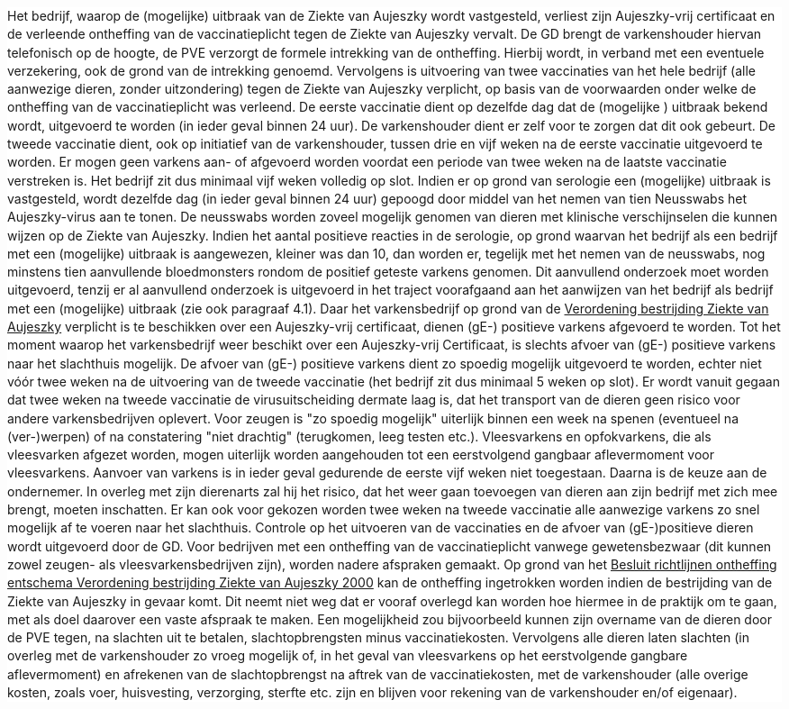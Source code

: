 Het bedrijf, waarop de (mogelijke) uitbraak van de Ziekte van Aujeszky wordt vastgesteld, verliest zijn Aujeszky-vrij certificaat en de verleende ontheffing van de vaccinatieplicht tegen de Ziekte van Aujeszky vervalt. De GD brengt de varkenshouder hiervan telefonisch op de hoogte, de PVE verzorgt de formele intrekking van de ontheffing. Hierbij wordt, in verband met een eventuele verzekering, ook de grond van de intrekking genoemd. Vervolgens is uitvoering van twee vaccinaties van het hele bedrijf (alle aanwezige dieren, zonder uitzondering) tegen de Ziekte van Aujeszky verplicht, op basis van de voorwaarden onder welke de ontheffing van de vaccinatieplicht was verleend. De eerste vaccinatie dient op dezelfde dag dat de (mogelijke ) uitbraak bekend wordt, uitgevoerd te worden (in ieder geval binnen 24 uur). De varkenshouder dient er zelf voor te zorgen dat dit ook gebeurt. De tweede vaccinatie dient, ook op initiatief van de varkenshouder, tussen drie en vijf weken na de eerste vaccinatie uitgevoerd te worden. Er mogen geen varkens aan- of afgevoerd worden voordat een periode van twee weken na de laatste vaccinatie verstreken is. Het bedrijf zit dus minimaal vijf weken volledig op slot. Indien er op grond van serologie een (mogelijke) uitbraak is vastgesteld, wordt dezelfde dag (in ieder geval binnen 24 uur) gepoogd door middel van het nemen van tien Neusswabs het Aujeszky-virus aan te tonen. De neusswabs worden zoveel mogelijk genomen van dieren met klinische verschijnselen die kunnen wijzen op de Ziekte van Aujeszky. Indien het aantal positieve reacties in de serologie, op grond waarvan het bedrijf als een bedrijf met een (mogelijke) uitbraak is aangewezen, kleiner was dan 10, dan worden er, tegelijk met het nemen van de neusswabs, nog minstens tien aanvullende bloedmonsters rondom de positief geteste varkens genomen. Dit aanvullend onderzoek moet worden uitgevoerd, tenzij er al aanvullend onderzoek is uitgevoerd in het traject voorafgaand aan het aanwijzen van het bedrijf als bedrijf met een (mogelijke) uitbraak (zie ook paragraaf 4.1). Daar het varkensbedrijf op grond van de [Verordening bestrijding Ziekte van Aujeszky](../../../../../../../../../../../../pbo/verordening/bestrijding/ziekte/van/aujeszky/2002/BWBR0013880/README.md) verplicht is te beschikken over een Aujeszky-vrij certificaat, dienen (gE-) positieve varkens afgevoerd te worden. Tot het moment waarop het varkensbedrijf weer beschikt over een Aujeszky-vrij Certificaat, is slechts afvoer van (gE-) positieve varkens naar het slachthuis mogelijk. De afvoer van (gE-) positieve varkens dient zo spoedig mogelijk uitgevoerd te worden, echter niet vóór twee weken na de uitvoering van de tweede vaccinatie (het bedrijf zit dus minimaal 5 weken op slot). Er wordt vanuit gegaan dat twee weken na tweede vaccinatie de virusuitscheiding dermate laag is, dat het transport van de dieren geen risico voor andere varkensbedrijven oplevert. Voor zeugen is "zo spoedig mogelijk" uiterlijk binnen een week na spenen (eventueel na (ver-)werpen) of na constatering "niet drachtig" (terugkomen, leeg testen etc.). Vleesvarkens en opfokvarkens, die als vleesvarken afgezet worden, mogen uiterlijk worden aangehouden tot een eerstvolgend gangbaar aflevermoment voor vleesvarkens. Aanvoer van varkens is in ieder geval gedurende de eerste vijf weken niet toegestaan. Daarna is de keuze aan de ondernemer. In overleg met zijn dierenarts zal hij het risico, dat het weer gaan toevoegen van dieren aan zijn bedrijf met zich mee brengt, moeten inschatten. Er kan ook voor gekozen worden twee weken na tweede vaccinatie alle aanwezige varkens zo snel mogelijk af te voeren naar het slachthuis. Controle op het uitvoeren van de vaccinaties en de afvoer van (gE-)positieve dieren wordt uitgevoerd door de GD. Voor bedrijven met een ontheffing van de vaccinatieplicht vanwege gewetensbezwaar (dit kunnen zowel zeugen- als vleesvarkensbedrijven zijn), worden nadere afspraken gemaakt. Op grond van het [Besluit richtlijnen ontheffing entschema Verordening bestrijding Ziekte van Aujeszky 2000](../../../../../../../../../../../../pbo/besluit/richtlijnen/ontheffing/entschema/verordening/bestrijding/ziekte/etc/BWBR0014249/README.md) kan de ontheffing ingetrokken worden indien de bestrijding van de Ziekte van Aujeszky in gevaar komt. Dit neemt niet weg dat er vooraf overlegd kan worden hoe hiermee in de praktijk om te gaan, met als doel daarover een vaste afspraak te maken. Een mogelijkheid zou bijvoorbeeld kunnen zijn overname van de dieren door de PVE tegen, na slachten uit te betalen, slachtopbrengsten minus vaccinatiekosten. Vervolgens alle dieren laten slachten (in overleg met de varkenshouder zo vroeg mogelijk of, in het geval van vleesvarkens op het eerstvolgende gangbare aflevermoment) en afrekenen van de slachtopbrengst na aftrek van de vaccinatiekosten, met de varkenshouder (alle overige kosten, zoals voer, huisvesting, verzorging, sterfte etc. zijn en blijven voor rekening van de varkenshouder en/of eigenaar).  
